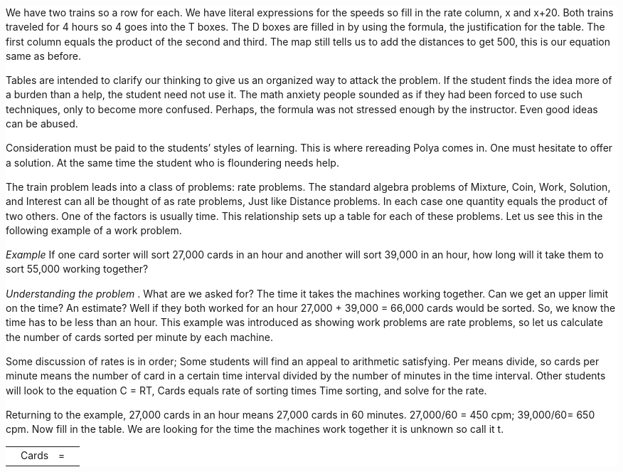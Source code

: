 <p>
We have two trains so a row for each. We have literal expressions for the speeds so fill in the rate column, x and x+20. Both trains traveled for 4 hours so 4 goes into the T boxes. The D boxes are filled in by using the formula, the justification for the table. The first column equals the product of the second and third. The map still tells us to add the distances to get 500, this is our equation same as before.
</p>
<p>
Tables are intended to clarify our thinking to give us an organized way to attack the problem. If the student finds the idea more of a burden than a help, the student need not use it. The math anxiety people sounded as if they had been forced to use such techniques, only to become more confused. Perhaps, the formula was not stressed enough by the instructor. Even good ideas can be abused.
</p>
<p>
Consideration must be paid to the students’ styles of learning. This is where rereading Polya comes in. One must hesitate to offer a solution. At the same time the student who is floundering needs help.
</p>
<p>
The train problem leads into a class of problems: rate problems. The standard algebra problems of Mixture, Coin, Work, Solution, and Interest can all be thought of as rate problems, Just like Distance problems. In each case one quantity equals the product of two others. One of the factors is usually time. This relationship sets up a table for each of these problems. Let us see this in the following example of a work problem.
</p>
<p>
<i>
Example
</i>
If one card sorter will sort 27,000 cards in an hour and another will sort 39,000 in an hour, how long will it take them to sort 55,000 working together?
</p>
<p>
<i>
Understanding the problem
</i>
. What are we asked for? The time it takes the machines working together. Can we get an upper limit on the time? An estimate? Well if they both worked for an hour 27,000 + 39,000 = 66,000 cards would be sorted. So, we know the time has to be less than an hour. This example was introduced as showing work problems are rate problems, so let us calculate the number of cards sorted per minute by each machine.
</p>
<p>
Some discussion of rates is in order; Some students will find an appeal to arithmetic satisfying. Per means divide, so cards per minute means the number of card in a certain time interval divided by the number of minutes in the time interval. Other students will look to the equation C = RT, Cards equals rate of sorting times Time sorting, and solve for the rate.
</p>
<p>
Returning to the example, 27,000 cards in an hour means 27,000 cards in 60 minutes. 27,000/60 = 450 cpm; 39,000/60= 650 cpm. Now fill in the table. We are looking for the time the machines work together it is unknown so call it t.
</p>
<table border="0">
<tr>
<td>
</td>
<td>
Cards
</td>
<td>
=
</td>
<td>